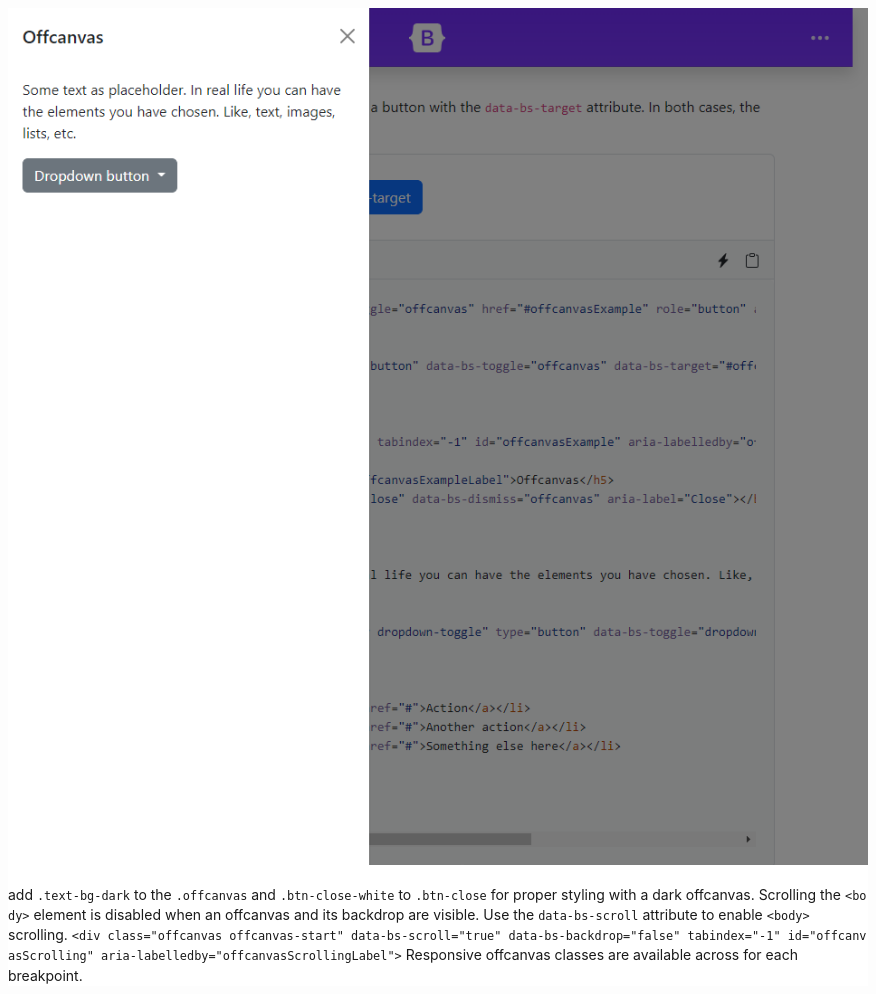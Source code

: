 ![](/bootStrap5.2/images/79.PNG)

add `.text-bg-dark` to the `.offcanvas` and `.btn-close-white` to `.btn-close` for proper styling with a dark offcanvas. Scrolling the `<body>` element is disabled when an offcanvas and its backdrop are visible. Use the `data-bs-scroll` attribute to enable `<body>` scrolling. `<div class="offcanvas offcanvas-start" data-bs-scroll="true" data-bs-backdrop="false" tabindex="-1" id="offcanvasScrolling" aria-labelledby="offcanvasScrollingLabel">`
Responsive offcanvas classes are available across for each breakpoint.
